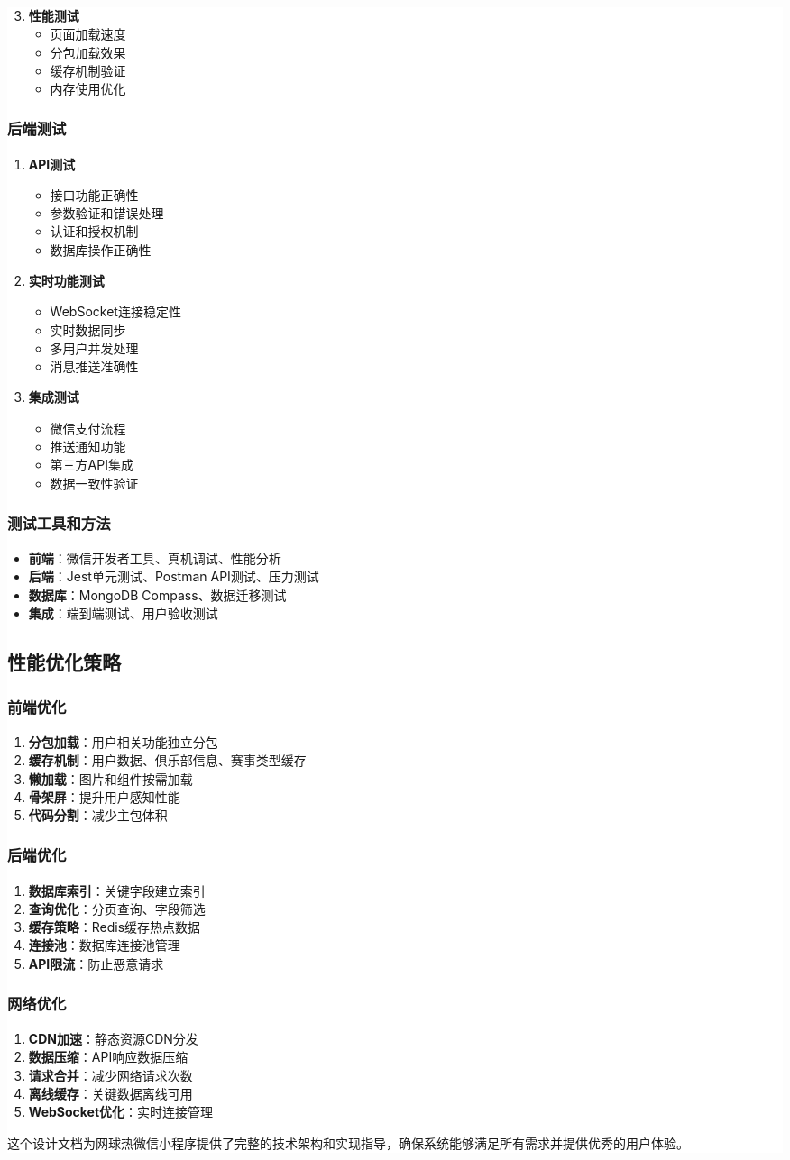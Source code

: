 3. **性能测试**
   - 页面加载速度
   - 分包加载效果
   - 缓存机制验证
   - 内存使用优化

### 后端测试
1. **API测试**
   - 接口功能正确性
   - 参数验证和错误处理
   - 认证和授权机制
   - 数据库操作正确性

2. **实时功能测试**
   - WebSocket连接稳定性
   - 实时数据同步
   - 多用户并发处理
   - 消息推送准确性

3. **集成测试**
   - 微信支付流程
   - 推送通知功能
   - 第三方API集成
   - 数据一致性验证

### 测试工具和方法
- **前端**：微信开发者工具、真机调试、性能分析
- **后端**：Jest单元测试、Postman API测试、压力测试
- **数据库**：MongoDB Compass、数据迁移测试
- **集成**：端到端测试、用户验收测试

## 性能优化策略

### 前端优化
1. **分包加载**：用户相关功能独立分包
2. **缓存机制**：用户数据、俱乐部信息、赛事类型缓存
3. **懒加载**：图片和组件按需加载
4. **骨架屏**：提升用户感知性能
5. **代码分割**：减少主包体积

### 后端优化
1. **数据库索引**：关键字段建立索引
2. **查询优化**：分页查询、字段筛选
3. **缓存策略**：Redis缓存热点数据
4. **连接池**：数据库连接池管理
5. **API限流**：防止恶意请求

### 网络优化
1. **CDN加速**：静态资源CDN分发
2. **数据压缩**：API响应数据压缩
3. **请求合并**：减少网络请求次数
4. **离线缓存**：关键数据离线可用
5. **WebSocket优化**：实时连接管理

这个设计文档为网球热微信小程序提供了完整的技术架构和实现指导，确保系统能够满足所有需求并提供优秀的用户体验。